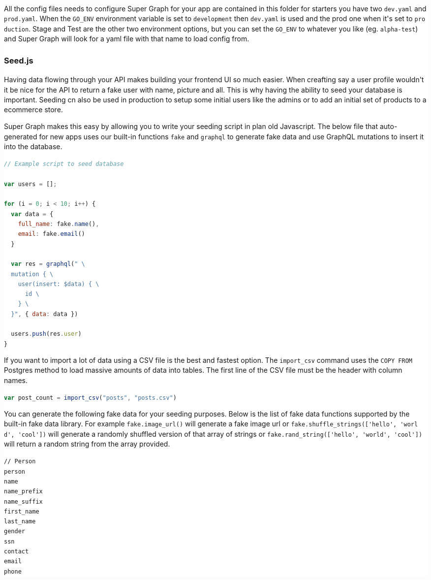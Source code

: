 All the config files needs to configure Super Graph for your app are contained in this folder for starters you have two `dev.yaml` and `prod.yaml`. When the `GO_ENV` environment variable is set to `development` then `dev.yaml` is used and the prod one when it's set to `production`. Stage and Test are the other two environment options, but you can set the `GO_ENV` to whatever you like (eg. `alpha-test`) and Super Graph will look for a yaml file with that name to load config from.

### Seed.js

Having data flowing through your API makes building your frontend UI so much easier. When creafting say a user profile wouldn't it be nice for the API to return a fake user with name, picture and all. This is why having the ability to seed your database is important. Seeding cn also be used in production to setup some initial users like the admins or to add an initial set of products to a ecommerce store.

Super Graph makes this easy by allowing you to write your seeding script in plan old Javascript. The below file that auto-generated for new apps uses our built-in functions `fake` and `graphql` to generate fake data and use GraphQL mutations to insert it into the database.

```javascript
// Example script to seed database

var users = [];

for (i = 0; i < 10; i++) {
  var data = {
    full_name: fake.name(),
    email: fake.email()
  }

  var res = graphql(" \
  mutation { \
    user(insert: $data) { \
      id \
    } \
  }", { data: data })

  users.push(res.user)
}
```

If you want to import a lot of data using a CSV file is the best and fastest option. The `import_csv` command uses the `COPY FROM` Postgres method to load massive amounts of data into tables. The first line of the CSV file must be the header with column names.

```javascript
var post_count = import_csv("posts", "posts.csv")
```

You can generate the following fake data for your seeding purposes. Below is the list of fake data functions supported by the built-in fake data library. For example `fake.image_url()` will generate a fake image url or `fake.shuffle_strings(['hello', 'world', 'cool'])` will generate a randomly shuffled version of that array of strings or `fake.rand_string(['hello', 'world', 'cool'])` will return a random string from the array provided.

```
// Person
person
name
name_prefix
name_suffix
first_name
last_name
gender
ssn
contact
email
phone
```